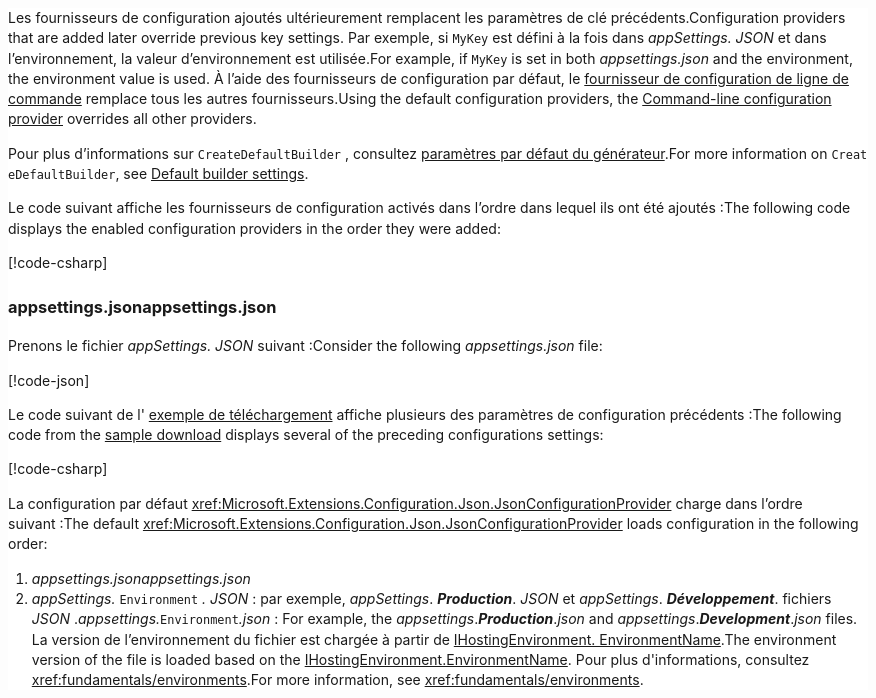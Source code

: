 <span data-ttu-id="db9ac-131">Les fournisseurs de configuration ajoutés ultérieurement remplacent les paramètres de clé précédents.</span><span class="sxs-lookup"><span data-stu-id="db9ac-131">Configuration providers that are added later override previous key settings.</span></span> <span data-ttu-id="db9ac-132">Par exemple, si `MyKey` est défini à la fois dans *appSettings. JSON* et dans l’environnement, la valeur d’environnement est utilisée.</span><span class="sxs-lookup"><span data-stu-id="db9ac-132">For example, if `MyKey` is set in both *appsettings.json* and the environment, the environment value is used.</span></span> <span data-ttu-id="db9ac-133">À l’aide des fournisseurs de configuration par défaut, le [fournisseur de configuration de ligne de commande](#command-line-configuration-provider) remplace tous les autres fournisseurs.</span><span class="sxs-lookup"><span data-stu-id="db9ac-133">Using the default configuration providers, the  [Command-line configuration provider](#command-line-configuration-provider) overrides all other providers.</span></span>

<span data-ttu-id="db9ac-134">Pour plus d’informations sur `CreateDefaultBuilder` , consultez [paramètres par défaut du générateur](xref:fundamentals/host/generic-host#default-builder-settings).</span><span class="sxs-lookup"><span data-stu-id="db9ac-134">For more information on `CreateDefaultBuilder`, see [Default builder settings](xref:fundamentals/host/generic-host#default-builder-settings).</span></span>

<span data-ttu-id="db9ac-135">Le code suivant affiche les fournisseurs de configuration activés dans l’ordre dans lequel ils ont été ajoutés :</span><span class="sxs-lookup"><span data-stu-id="db9ac-135">The following code displays the enabled configuration providers in the order they were added:</span></span>

[!code-csharp[](index/samples/3.x/ConfigSample/Pages/Index2.cshtml.cs?name=snippet)]

### <a name="appsettingsjson"></a><span data-ttu-id="db9ac-136">appsettings.json</span><span class="sxs-lookup"><span data-stu-id="db9ac-136">appsettings.json</span></span>

<span data-ttu-id="db9ac-137">Prenons le fichier *appSettings. JSON* suivant :</span><span class="sxs-lookup"><span data-stu-id="db9ac-137">Consider the following *appsettings.json* file:</span></span>

[!code-json[](index/samples/3.x/ConfigSample/appsettings.json)]

<span data-ttu-id="db9ac-138">Le code suivant de l' [exemple de téléchargement](https://github.com/dotnet/AspNetCore.Docs/tree/master/aspnetcore/fundamentals/configuration/index/samples/3.x/ConfigSample) affiche plusieurs des paramètres de configuration précédents :</span><span class="sxs-lookup"><span data-stu-id="db9ac-138">The following code from the [sample download](https://github.com/dotnet/AspNetCore.Docs/tree/master/aspnetcore/fundamentals/configuration/index/samples/3.x/ConfigSample) displays several of the preceding configurations settings:</span></span>

[!code-csharp[](index/samples/3.x/ConfigSample/Pages/Test.cshtml.cs?name=snippet)]

<span data-ttu-id="db9ac-139">La configuration par défaut <xref:Microsoft.Extensions.Configuration.Json.JsonConfigurationProvider> charge dans l’ordre suivant :</span><span class="sxs-lookup"><span data-stu-id="db9ac-139">The default <xref:Microsoft.Extensions.Configuration.Json.JsonConfigurationProvider> loads configuration in the following order:</span></span>

1. <span data-ttu-id="db9ac-140">*appsettings.json*</span><span class="sxs-lookup"><span data-stu-id="db9ac-140">*appsettings.json*</span></span>
1. <span data-ttu-id="db9ac-141">*appSettings.* `Environment` *. JSON* : par exemple, *appSettings*. ***Production***. *JSON* et *appSettings*. ***Développement***. fichiers *JSON* .</span><span class="sxs-lookup"><span data-stu-id="db9ac-141">*appsettings.*`Environment`*.json* : For example, the *appsettings*.***Production***.*json* and *appsettings*.***Development***.*json* files.</span></span> <span data-ttu-id="db9ac-142">La version de l’environnement du fichier est chargée à partir de [IHostingEnvironment. EnvironmentName](xref:Microsoft.Extensions.Hosting.IHostingEnvironment.EnvironmentName*).</span><span class="sxs-lookup"><span data-stu-id="db9ac-142">The environment version of the file is loaded based on the [IHostingEnvironment.EnvironmentName](xref:Microsoft.Extensions.Hosting.IHostingEnvironment.EnvironmentName*).</span></span> <span data-ttu-id="db9ac-143">Pour plus d'informations, consultez <xref:fundamentals/environments>.</span><span class="sxs-lookup"><span data-stu-id="db9ac-143">For more information, see <xref:fundamentals/environments>.</span></span>
